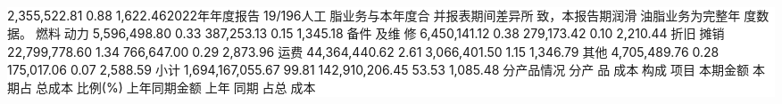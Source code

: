 2,355,522.81
0.88
1,622.462022年年度报告
19/196人工
脂业务与本年度合
并报表期间差异所
致，本报告期润滑
油脂业务为完整年
度数据。
燃料
动力
5,596,498.80
0.33
387,253.13
0.15
1,345.18
备件
及维
修
6,450,141.12
0.38
279,173.42
0.10
2,210.44
折旧
摊销
22,799,778.60
1.34
766,647.00
0.29
2,873.96
运费
44,364,440.62
2.61
3,066,401.50
1.15
1,346.79
其他
4,705,489.76
0.28
175,017.06
0.07
2,588.59
小计
1,694,167,055.67
99.81
142,910,206.45
53.53
1,085.48
分产品情况
分产
品
成本
构成
项目
本期金额
本期占
总成本
比例(%)
上年同期金额
上年
同期
占总
成本